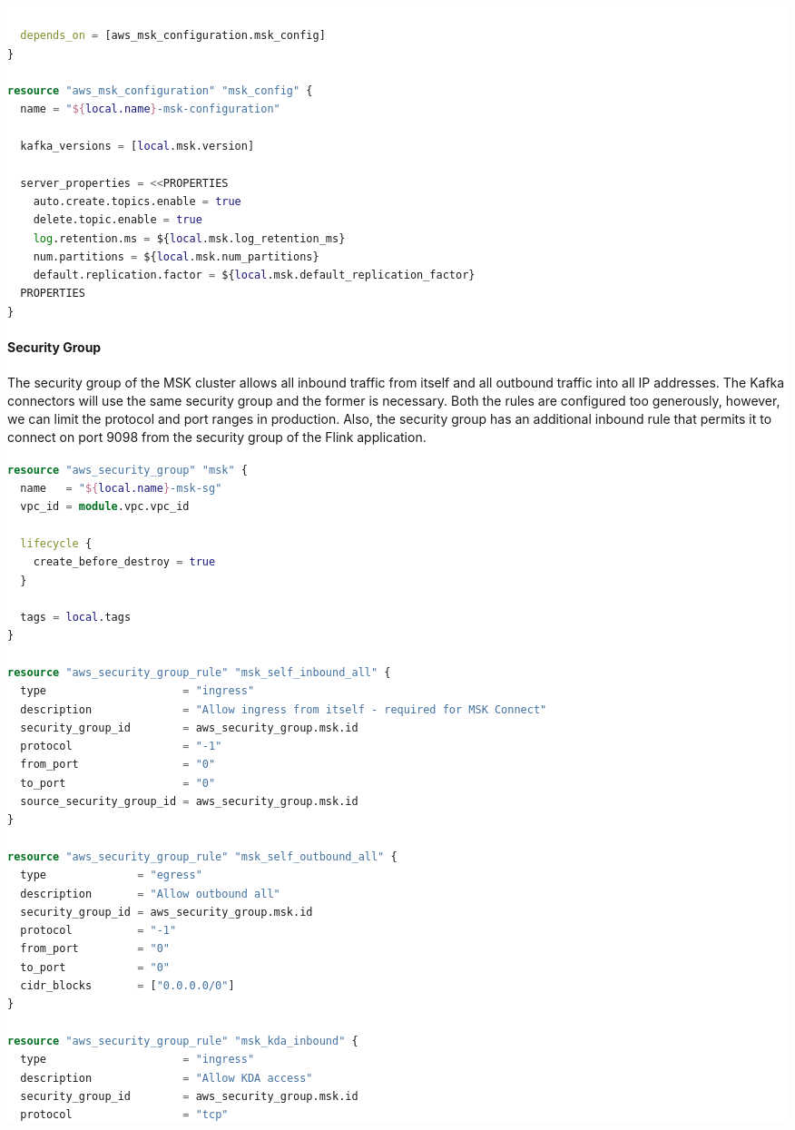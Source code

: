 ```terraform

  depends_on = [aws_msk_configuration.msk_config]
}

resource "aws_msk_configuration" "msk_config" {
  name = "${local.name}-msk-configuration"

  kafka_versions = [local.msk.version]

  server_properties = <<PROPERTIES
    auto.create.topics.enable = true
    delete.topic.enable = true
    log.retention.ms = ${local.msk.log_retention_ms}
    num.partitions = ${local.msk.num_partitions}
    default.replication.factor = ${local.msk.default_replication_factor}
  PROPERTIES
}
```

#### Security Group

The security group of the MSK cluster allows all inbound traffic from itself and all outbound traffic into all IP addresses. The Kafka connectors will use the same security group and the former is necessary. Both the rules are configured too generously, however, we can limit the protocol and port ranges in production. Also, the security group has an additional inbound rule that permits it to connect on port 9098 from the security group of the Flink application.

```terraform
resource "aws_security_group" "msk" {
  name   = "${local.name}-msk-sg"
  vpc_id = module.vpc.vpc_id

  lifecycle {
    create_before_destroy = true
  }

  tags = local.tags
}

resource "aws_security_group_rule" "msk_self_inbound_all" {
  type                     = "ingress"
  description              = "Allow ingress from itself - required for MSK Connect"
  security_group_id        = aws_security_group.msk.id
  protocol                 = "-1"
  from_port                = "0"
  to_port                  = "0"
  source_security_group_id = aws_security_group.msk.id
}

resource "aws_security_group_rule" "msk_self_outbound_all" {
  type              = "egress"
  description       = "Allow outbound all"
  security_group_id = aws_security_group.msk.id
  protocol          = "-1"
  from_port         = "0"
  to_port           = "0"
  cidr_blocks       = ["0.0.0.0/0"]
}

resource "aws_security_group_rule" "msk_kda_inbound" {
  type                     = "ingress"
  description              = "Allow KDA access"
  security_group_id        = aws_security_group.msk.id
  protocol                 = "tcp"
```